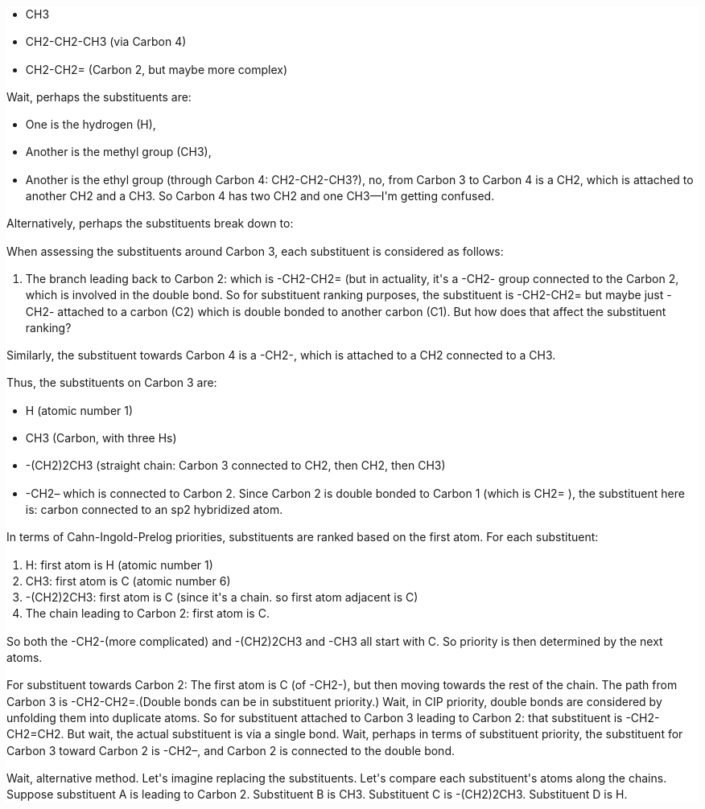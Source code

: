 - CH3

- CH2-CH2-CH3 (via Carbon 4)

- CH2-CH2= (Carbon 2, but maybe more complex)

Wait, perhaps the substituents are:

- One is the hydrogen (H), 

- Another is the methyl group (CH3),

- Another is the ethyl group (through Carbon 4: CH2-CH2-CH3?), no, from Carbon 3 to Carbon 4 is a CH2, which is attached to another CH2 and a CH3. So Carbon 4 has two CH2 and one CH3—I'm getting confused.

Alternatively, perhaps the substituents break down to:

When assessing the substituents around Carbon 3, each substituent is considered as follows:

1) The branch leading back to Carbon 2: which is -CH2-CH2= (but in actuality, it's a -CH2- group connected to the Carbon 2, which is involved in the double bond. So for substituent ranking purposes, the substituent is -CH2-CH2= but maybe just -CH2- attached to a carbon (C2) which is double bonded to another carbon (C1). But how does that affect the substituent ranking?

Similarly, the substituent towards Carbon 4 is a -CH2-, which is attached to a CH2 connected to a CH3.

Thus, the substituents on Carbon 3 are:

- H (atomic number 1)

- CH3 (Carbon, with three Hs)

- -(CH2)2CH3 (straight chain: Carbon 3 connected to CH2, then CH2, then CH3)

- -CH2– which is connected to Carbon 2. Since Carbon 2 is double bonded to Carbon 1 (which is CH2= ), the substituent here is: carbon connected to an sp2 hybridized atom. 

In terms of Cahn-Ingold-Prelog priorities, substituents are ranked based on the first atom. For each substituent:

1. H: first atom is H (atomic number 1)
2. CH3: first atom is C (atomic number 6)
3. -(CH2)2CH3: first atom is C (since it's a chain. so first atom adjacent is C)
4. The chain leading to Carbon 2: first atom is C.

So both the -CH2-(more complicated) and -(CH2)2CH3 and -CH3 all start with C. So priority is then determined by the next atoms.

For substituent towards Carbon 2: The first atom is C (of -CH2-), but then moving towards the rest of the chain. The path from Carbon 3 is -CH2-CH2=.(Double bonds can be in substituent priority.) Wait, in CIP priority, double bonds are considered by unfolding them into duplicate atoms. So for substituent attached to Carbon 3 leading to Carbon 2: that substituent is -CH2-CH2=CH2. But wait, the actual substituent is via a single bond. Wait, perhaps in terms of substituent priority, the substituent for Carbon 3 toward Carbon 2 is -CH2–, and Carbon 2 is connected to the double bond.

Wait, alternative method. Let's imagine replacing the substituents. Let's compare each substituent's atoms along the chains. Suppose substituent A is leading to Carbon 2. Substituent B is CH3. Substituent C is -(CH2)2CH3. Substituent D is H.
